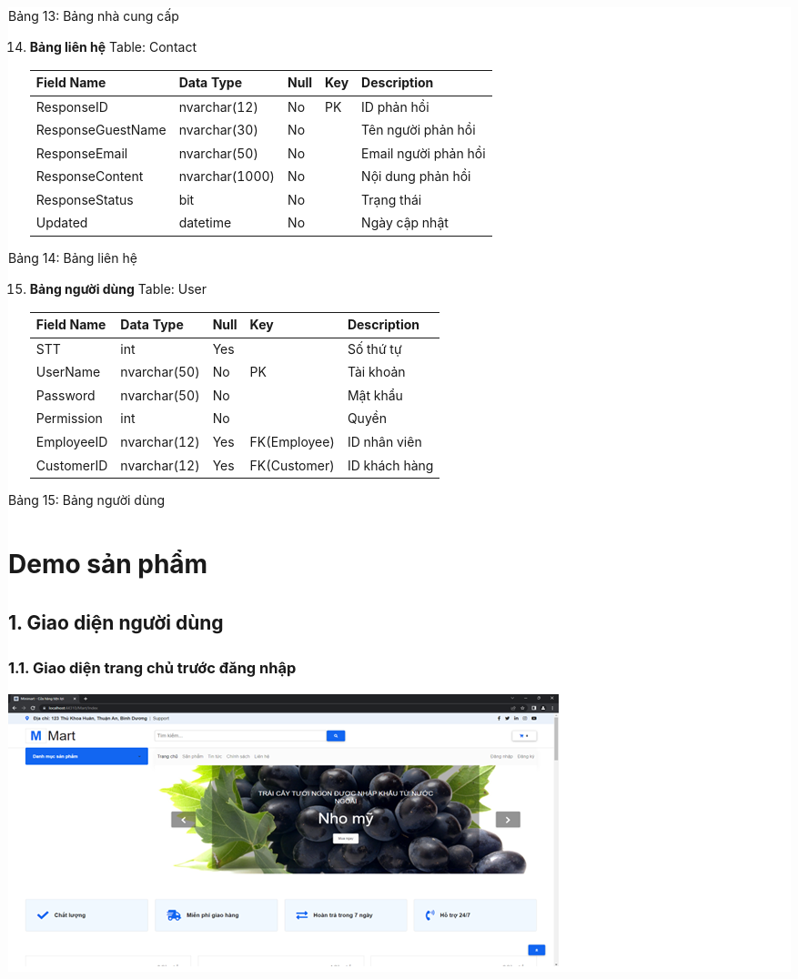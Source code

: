 Bảng 13: Bảng nhà cung cấp

14. **Bảng liên hệ**
    Table: Contact

    | Field Name         | Data Type       | Null | Key           | Description         |
    |--------------------|-----------------|------|---------------|---------------------|
    | ResponseID         | nvarchar(12)    | No   | PK            | ID phản hồi         |
    | ResponseGuestName  | nvarchar(30)    | No   |               | Tên người phản hồi  |
    | ResponseEmail      | nvarchar(50)    | No   |               | Email người phản hồi|
    | ResponseContent    | nvarchar(1000)  | No   |               | Nội dung phản hồi   |
    | ResponseStatus     | bit             | No   |               | Trạng thái          |
    | Updated            | datetime        | No   |               | Ngày cập nhật       |

Bảng 14: Bảng liên hệ

15. **Bảng người dùng**
    Table: User

    | Field Name   | Data Type       | Null | Key           | Description         |
    |--------------|-----------------|------|---------------|---------------------|
    | STT          | int             | Yes  |               | Số thứ tự           |
    | UserName     | nvarchar(50)    | No   | PK            | Tài khoản           |
    | Password     | nvarchar(50)    | No   |               | Mật khẩu            |
    | Permission   | int             | No   |               | Quyền               |
    | EmployeeID   | nvarchar(12)    | Yes  | FK(Employee)  | ID nhân viên        |
    | CustomerID   | nvarchar(12)    | Yes  | FK(Customer)  | ID khách hàng       |

Bảng 15: Bảng người dùng

# Demo sản phẩm

## 1. Giao diện người dùng

### 1.1. Giao diện trang chủ trước đăng nhập

![Giao diện trang chủ trước đăng nhập](images/1.png)
